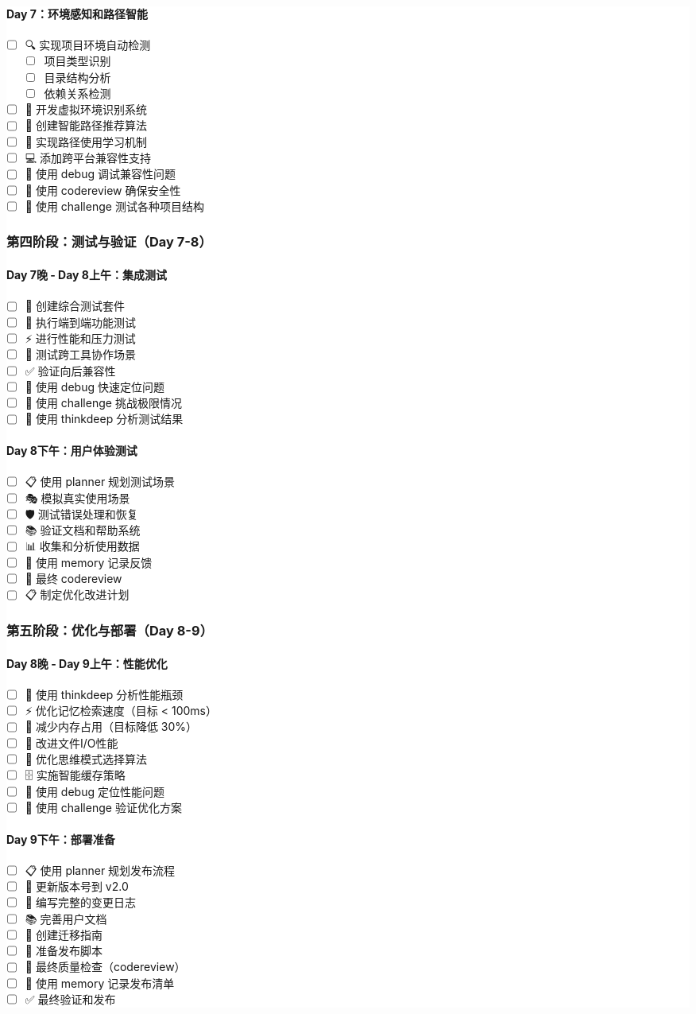 #### Day 7：环境感知和路径智能
- [ ] 🔍 实现项目环境自动检测
  - [ ] 项目类型识别
  - [ ] 目录结构分析
  - [ ] 依赖关系检测
- [ ] 🐍 开发虚拟环境识别系统
- [ ] 📁 创建智能路径推荐算法
- [ ] 🤖 实现路径使用学习机制
- [ ] 💻 添加跨平台兼容性支持
- [ ] 🐛 使用 debug 调试兼容性问题
- [ ] 👀 使用 codereview 确保安全性
- [ ] 🤔 使用 challenge 测试各种项目结构

### 第四阶段：测试与验证（Day 7-8）

#### Day 7晚 - Day 8上午：集成测试
- [ ] 🧪 创建综合测试套件
- [ ] 🔄 执行端到端功能测试
- [ ] ⚡ 进行性能和压力测试
- [ ] 🤝 测试跨工具协作场景
- [ ] ✅ 验证向后兼容性
- [ ] 🐛 使用 debug 快速定位问题
- [ ] 🤔 使用 challenge 挑战极限情况
- [ ] 🧠 使用 thinkdeep 分析测试结果

#### Day 8下午：用户体验测试
- [ ] 📋 使用 planner 规划测试场景
- [ ] 🎭 模拟真实使用场景
- [ ] 🛡️ 测试错误处理和恢复
- [ ] 📚 验证文档和帮助系统
- [ ] 📊 收集和分析使用数据
- [ ] 📝 使用 memory 记录反馈
- [ ] 👀 最终 codereview
- [ ] 📋 制定优化改进计划

### 第五阶段：优化与部署（Day 8-9）

#### Day 8晚 - Day 9上午：性能优化
- [ ] 🧠 使用 thinkdeep 分析性能瓶颈
- [ ] ⚡ 优化记忆检索速度（目标 < 100ms）
- [ ] 💾 减少内存占用（目标降低 30%）
- [ ] 📁 改进文件I/O性能
- [ ] 🤖 优化思维模式选择算法
- [ ] 🗄️ 实施智能缓存策略
- [ ] 🐛 使用 debug 定位性能问题
- [ ] 🤔 使用 challenge 验证优化方案

#### Day 9下午：部署准备
- [ ] 📋 使用 planner 规划发布流程
- [ ] 🔢 更新版本号到 v2.0
- [ ] 📝 编写完整的变更日志
- [ ] 📚 完善用户文档
- [ ] 🔄 创建迁移指南
- [ ] 🚀 准备发布脚本
- [ ] 👀 最终质量检查（codereview）
- [ ] 📝 使用 memory 记录发布清单
- [ ] ✅ 最终验证和发布

